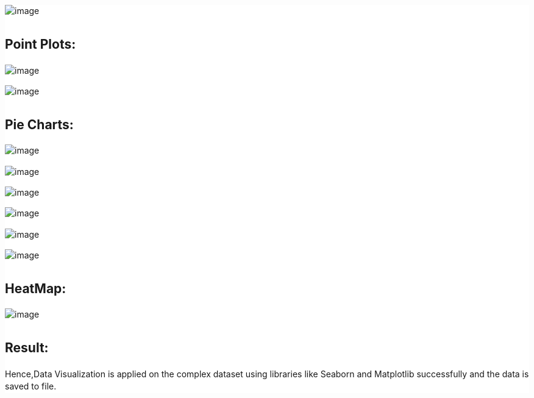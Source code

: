 ![image](https://user-images.githubusercontent.com/94828147/204741413-f28aad3c-4109-4397-9704-d4fe229f3eb9.png)

## Point Plots:

![image](https://user-images.githubusercontent.com/94828147/204741487-326a308d-a246-42e7-90aa-af784c8729e3.png)

![image](https://user-images.githubusercontent.com/94828147/204741510-813bf645-9dce-4b95-8cf8-e6398792ca91.png)

## Pie Charts:

![image](https://user-images.githubusercontent.com/94828147/204741570-cc798342-bc0b-4c67-a16c-2dd620db201c.png)

![image](https://user-images.githubusercontent.com/94828147/204741699-fbb7d0f2-f243-429b-b3e0-78d6abb9c112.png)

![image](https://user-images.githubusercontent.com/94828147/204741745-53f9e4a1-305a-4b7b-91e0-2735fe23ab20.png)

![image](https://user-images.githubusercontent.com/94828147/204741793-86ef6646-642b-41cc-aefb-bd5d17eb71b1.png)

![image](https://user-images.githubusercontent.com/94828147/204741839-712825d0-7f1b-4f79-8ec6-adcc1784d798.png)

![image](https://user-images.githubusercontent.com/94828147/204741817-6aa018f9-9b71-4009-a8f1-c2e49c8a4bf8.png)

## HeatMap:

![image](https://user-images.githubusercontent.com/94828147/204741911-afa42ef6-b08a-4ca0-bfdb-3d063e2c8f98.png)

## Result:
Hence,Data Visualization is applied on the complex dataset using libraries like Seaborn and Matplotlib successfully and the data is saved to file.


